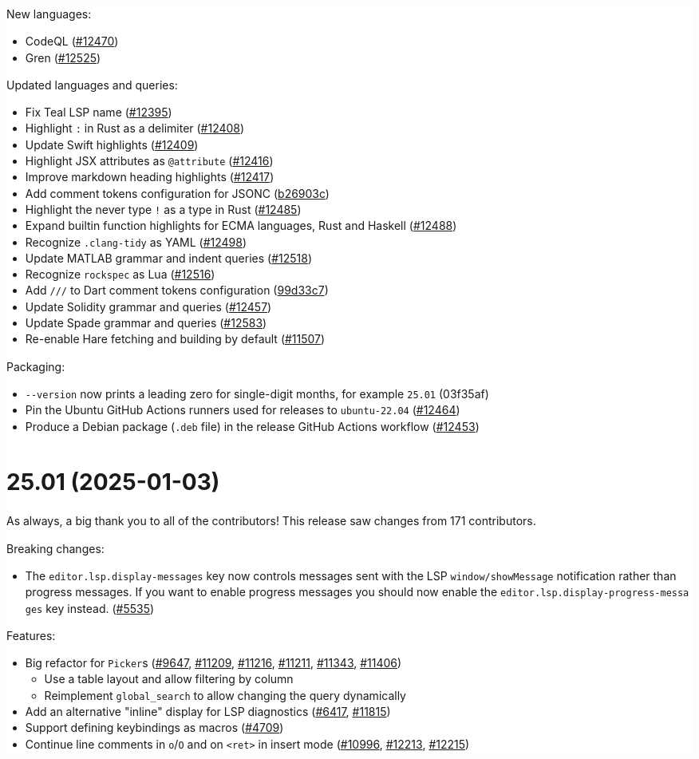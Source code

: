 New languages:

* CodeQL ([#12470](https://github.com/helix-editor/helix/pull/12470))
* Gren ([#12525](https://github.com/helix-editor/helix/pull/12525))

Updated languages and queries:

* Fix Teal LSP name ([#12395](https://github.com/helix-editor/helix/pull/12395))
* Highlight `:` in Rust as a delimiter ([#12408](https://github.com/helix-editor/helix/pull/12408))
* Update Swift highlights ([#12409](https://github.com/helix-editor/helix/pull/12409))
* Highlight JSX attributes as `@attribute` ([#12416](https://github.com/helix-editor/helix/pull/12416))
* Improve markdown heading highlights ([#12417](https://github.com/helix-editor/helix/pull/12417))
* Add comment tokens configuration for JSONC ([b26903c](https://github.com/helix-editor/helix/commit/b26903c))
* Highlight the never type `!` as a type in Rust ([#12485](https://github.com/helix-editor/helix/pull/12485))
* Expand builtin function highlights for ECMA languages, Rust and Haskell ([#12488](https://github.com/helix-editor/helix/pull/12488))
* Recognize `.clang-tidy` as YAML ([#12498](https://github.com/helix-editor/helix/pull/12498))
* Update MATLAB grammar and indent queries ([#12518](https://github.com/helix-editor/helix/pull/12518))
* Recognize `rockspec` as Lua ([#12516](https://github.com/helix-editor/helix/pull/12516))
* Add `///` to Dart comment tokens configuration ([99d33c7](https://github.com/helix-editor/helix/commit/99d33c7))
* Update Solidity grammar and queries ([#12457](https://github.com/helix-editor/helix/pull/12457))
* Update Spade grammar and queries ([#12583](https://github.com/helix-editor/helix/pull/12583))
* Re-enable Hare fetching and building by default ([#11507](https://github.com/helix-editor/helix/pull/11507))

Packaging:

* `--version` now prints a leading zero for single-digit months, for example `25.01` (03f35af)
* Pin the Ubuntu GitHub Actions runners used for releases to `ubuntu-22.04` ([#12464](https://github.com/helix-editor/helix/pull/12464))
* Produce a Debian package (`.deb` file) in the release GitHub Actions workflow ([#12453](https://github.com/helix-editor/helix/pull/12453))

# 25.01 (2025-01-03)

As always, a big thank you to all of the contributors! This release saw changes from 171 contributors.

Breaking changes:

* The `editor.lsp.display-messages` key now controls messages sent with the LSP `window/showMessage` notification rather than progress messages. If you want to enable progress messages you should now enable the `editor.lsp.display-progress-messages` key instead. ([#5535](https://github.com/helix-editor/helix/pull/5535))

Features:

* Big refactor for `Picker`s ([#9647](https://github.com/helix-editor/helix/pull/9647), [#11209](https://github.com/helix-editor/helix/pull/11209), [#11216](https://github.com/helix-editor/helix/pull/11216), [#11211](https://github.com/helix-editor/helix/pull/11211), [#11343](https://github.com/helix-editor/helix/pull/11343), [#11406](https://github.com/helix-editor/helix/pull/11406))
    * Use a table layout and allow filtering by column
    * Reimplement `global_search` to allow changing the query dynamically
* Add an alternative "inline" display for LSP diagnostics ([#6417](https://github.com/helix-editor/helix/pull/6417), [#11815](https://github.com/helix-editor/helix/pull/11815))
* Support defining keybindings as macros ([#4709](https://github.com/helix-editor/helix/pull/4709))
* Continue line comments in `o`/`O` and on `<ret>` in insert mode ([#10996](https://github.com/helix-editor/helix/pull/10996), [#12213](https://github.com/helix-editor/helix/pull/12213), [#12215](https://github.com/helix-editor/helix/pull/12215))